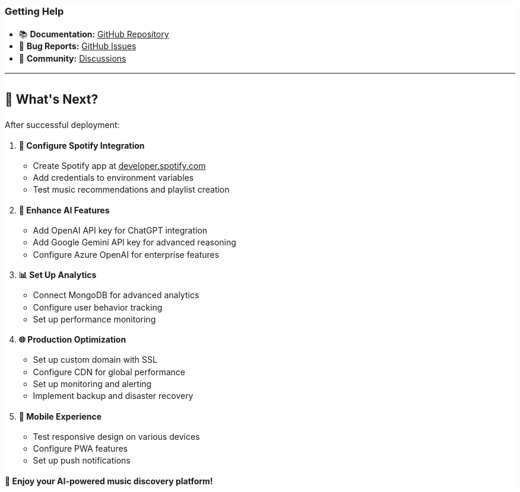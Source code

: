### **Getting Help**
- 📚 **Documentation:** [GitHub Repository](https://github.com/dzp5103/Spotify-echo)
- 🐛 **Bug Reports:** [GitHub Issues](https://github.com/dzp5103/Spotify-echo/issues)
- 💬 **Community:** [Discussions](https://github.com/dzp5103/Spotify-echo/discussions)

---

## 🎵 **What's Next?**

After successful deployment:

1. **🎵 Configure Spotify Integration**
   - Create Spotify app at [developer.spotify.com](https://developer.spotify.com/dashboard)
   - Add credentials to environment variables
   - Test music recommendations and playlist creation

2. **🤖 Enhance AI Features**
   - Add OpenAI API key for ChatGPT integration
   - Add Google Gemini API key for advanced reasoning
   - Configure Azure OpenAI for enterprise features

3. **📊 Set Up Analytics**
   - Connect MongoDB for advanced analytics
   - Configure user behavior tracking
   - Set up performance monitoring

4. **🌐 Production Optimization**
   - Set up custom domain with SSL
   - Configure CDN for global performance
   - Set up monitoring and alerting
   - Implement backup and disaster recovery

5. **📱 Mobile Experience**
   - Test responsive design on various devices
   - Configure PWA features
   - Set up push notifications

**🎉 Enjoy your AI-powered music discovery platform!**